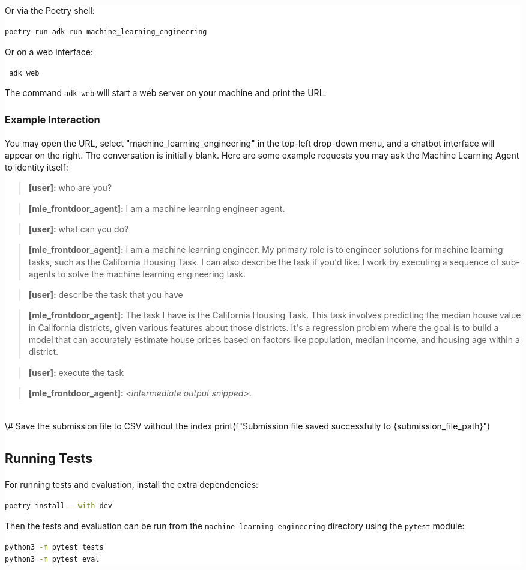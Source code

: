 Or via the Poetry shell:
```bash
poetry run adk run machine_learning_engineering
```

Or on a web interface:

```bash
 adk web
```

The command `adk web` will start a web server on your machine and print the URL.

### Example Interaction

You may open the URL, select "machine_learning_engineering" in the top-left drop-down menu, and
a chatbot interface will appear on the right. The conversation is initially
blank. Here are some example requests you may ask the Machine Learning Agent to identity itself:

> **[user]:** who are you?

> **[mle_frontdoor_agent]:** I am a machine learning engineer agent.

> **[user]:** what can you do?

> **[mle_frontdoor_agent]:** I am a machine learning engineer. My primary role is to engineer solutions for machine learning tasks, such as the California Housing Task. I can also describe the task if you'd like. I work by executing a sequence of sub-agents to solve the machine learning engineering task.

> **[user]:** describe the task that you have

> **[mle_frontdoor_agent]:** The task I have is the California Housing Task. This task involves predicting the median house value in California districts, given various features about those districts. It's a regression problem where the goal is to build a model that can accurately estimate house prices based on factors like population, median income, and housing age within a district.

> **[user]:** execute the task

> **[mle_frontdoor_agent]:** *\<intermediate output snipped\>*.
<br>
\# Save the submission file to CSV without the index
print(f"Submission file saved successfully to {submission_file_path}")

## Running Tests

For running tests and evaluation, install the extra dependencies:

```bash
poetry install --with dev
```

Then the tests and evaluation can be run from the `machine-learning-engineering` directory using
the `pytest` module:

```bash
python3 -m pytest tests
python3 -m pytest eval
```
